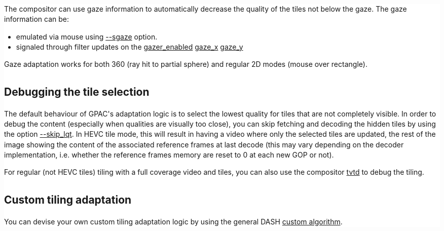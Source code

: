 The compositor can use gaze information to automatically decrease the quality of the tiles not below the gaze. 
The gaze information can be:

- emulated via mouse using [--sgaze](compositor#sgaze) option.
- signaled through filter updates on the [gazer_enabled](compositor#gazer_enabled) [gaze_x](compositor#gaze_x) [gaze_y](compositor#gaze_y) 

Gaze adaptation works for both 360 (ray hit to partial sphere) and regular 2D modes (mouse over rectangle).

## Debugging the tile selection
The default behaviour of GPAC's adaptation logic is to select the lowest quality for tiles that are not completely visible. In order to debug the content (especially when qualities are visually too close), you can skip fetching and decoding the hidden tiles by using the option [--skip_lqt](dashin#skip_lqt).
In HEVC tile mode, this will result in having a video where only the selected tiles are updated, the rest of the image showing the content of the associated reference frames at last decode (this may vary depending on the decoder implementation, i.e. whether the reference frames memory are reset to 0 at each new GOP or not).

For regular (not HEVC tiles) tiling with a full coverage video and tiles, you can also use the compositor [tvtd](compositor#tvtd) to debug the tiling.

## Custom tiling adaptation

You can devise your own custom tiling adaptation logic by using the general DASH [custom algorithm](jsdash).
 
